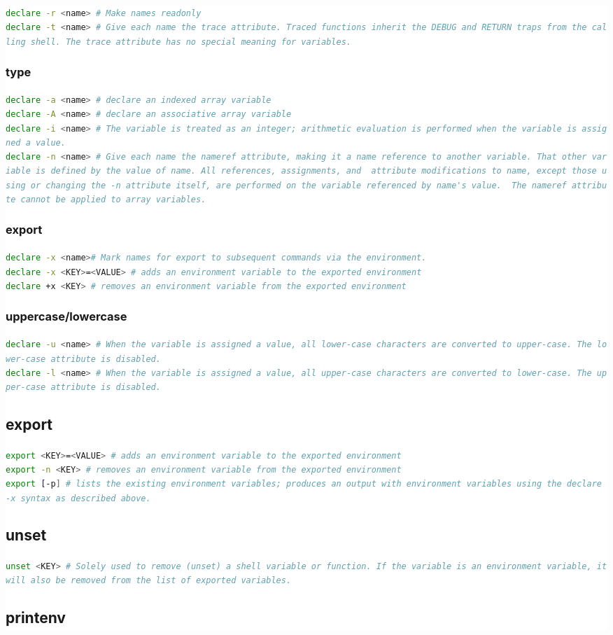 ```bash
declare -r <name> # Make names readonly
declare -t <name> # Give each name the trace attribute. Traced functions inherit the DEBUG and RETURN traps from the calling shell. The trace attribute has no special meaning for variables.

```
### type

```bash
declare -a <name> # declare an indexed array variable
declare -A <name> # declare an associative array variable
declare -i <name> # The variable is treated as an integer; arithmetic evaluation is performed when the variable is assigned a value.
declare -n <name> # Give each name the nameref attribute, making it a name reference to another variable. That other variable is defined by the value of name. All references, assignments, and  attribute modifications to name, except those using or changing the -n attribute itself, are performed on the variable referenced by name's value.  The nameref attribute cannot be applied to array variables.
```
### export

```sh
declare -x <name># Mark names for export to subsequent commands via the environment.
declare -x <KEY>=<VALUE> # adds an environment variable to the exported environment
declare +x <KEY> # removes an environment variable from the exported environment
```
### uppercase/lowercase

```bash
declare -u <name> # When the variable is assigned a value, all lower-case characters are converted to upper-case. The lower-case attribute is disabled.
declare -l <name> # When the variable is assigned a value, all upper-case characters are converted to lower-case. The upper-case attribute is disabled.
```
## export

```sh
export <KEY>=<VALUE> # adds an environment variable to the exported environment 
export -n <KEY> # removes an environment variable from the exported environment
export [-p] # lists the existing environment variables; produces an output with environment variables using the declare -x syntax as described above.
```

## unset

```sh
unset <KEY> # Solely used to remove (unset) a shell variable or function. If the variable is an environment variable, it will also be removed from the list of exported variables.
```

## printenv
